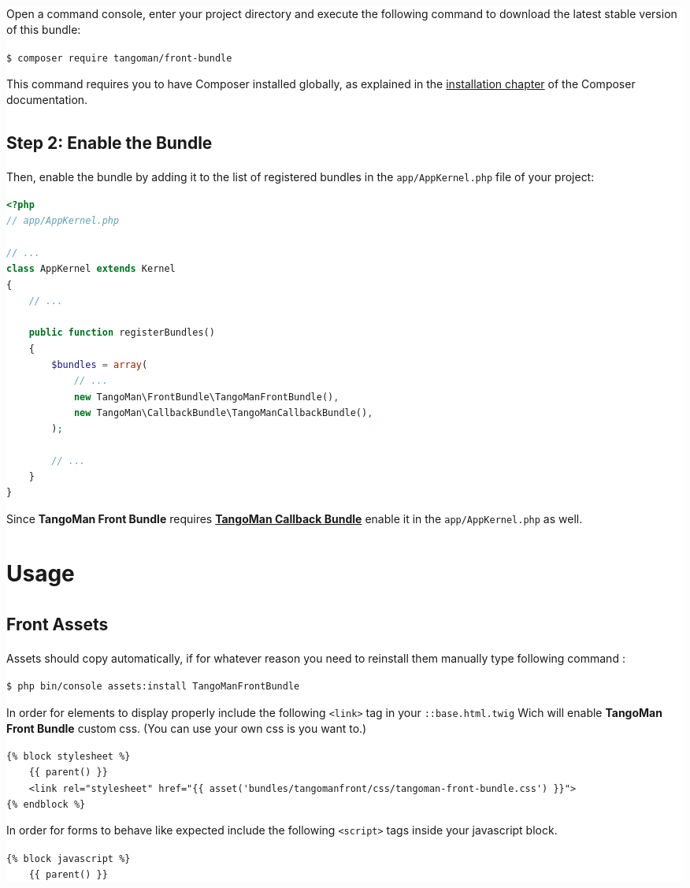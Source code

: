 Open a command console, enter your project directory and execute the
following command to download the latest stable version of this bundle:

```bash
$ composer require tangoman/front-bundle
```

This command requires you to have Composer installed globally, as explained
in the [installation chapter](https://getcomposer.org/doc/00-intro.md)
of the Composer documentation.

Step 2: Enable the Bundle
-------------------------

Then, enable the bundle by adding it to the list of registered bundles
in the `app/AppKernel.php` file of your project:

```php
<?php
// app/AppKernel.php

// ...
class AppKernel extends Kernel
{
    // ...

    public function registerBundles()
    {
        $bundles = array(
            // ...
            new TangoMan\FrontBundle\TangoManFrontBundle(),
            new TangoMan\CallbackBundle\TangoManCallbackBundle(),
        );

        // ...
    }
}
```

Since **TangoMan Front Bundle** requires **[TangoMan Callback Bundle](https://github.com/TangoMan75/CallbackBundle)** enable it in the `app/AppKernel.php` as well.

Usage
=====

Front Assets
------------

Assets should copy automatically, if for whatever reason you need to reinstall them manually type following command :

```console
$ php bin/console assets:install TangoManFrontBundle
```

In order for elements to display properly include the following `<link>` tag in your `::base.html.twig`
Wich will enable **TangoMan Front Bundle** custom css. (You can use your own css is you want to.)
```twig
{% block stylesheet %}
    {{ parent() }}
    <link rel="stylesheet" href="{{ asset('bundles/tangomanfront/css/tangoman-front-bundle.css') }}">
{% endblock %}
```
In order for forms to behave like expected include the following `<script>` tags inside your javascript block.
```twig
{% block javascript %}
    {{ parent() }}
```